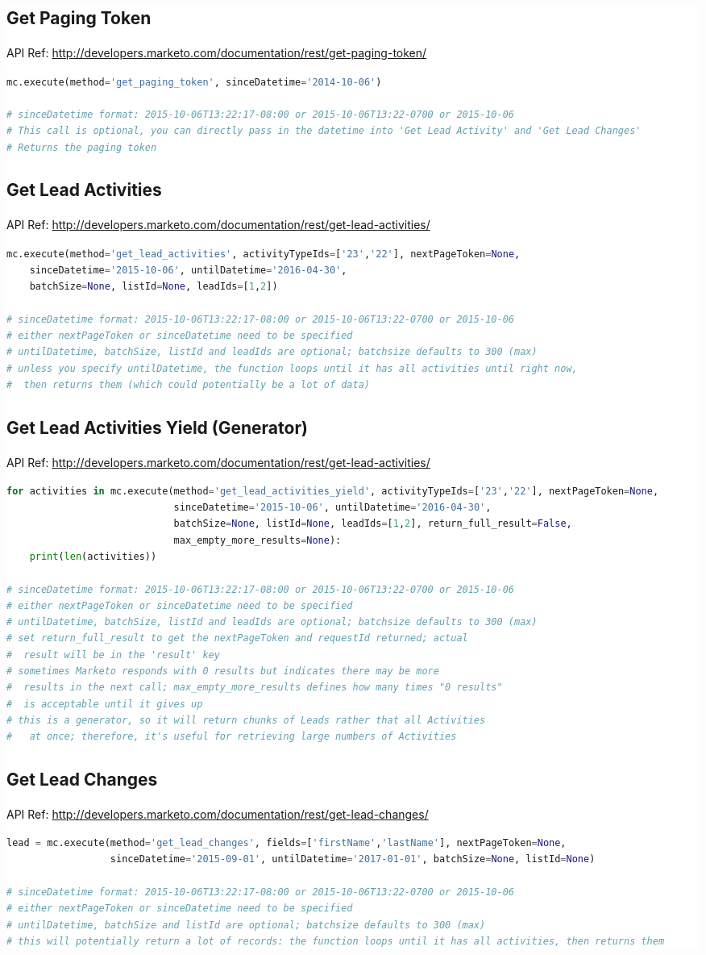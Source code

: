 Get Paging Token
----------------
API Ref: http://developers.marketo.com/documentation/rest/get-paging-token/
```python
mc.execute(method='get_paging_token', sinceDatetime='2014-10-06')

# sinceDatetime format: 2015-10-06T13:22:17-08:00 or 2015-10-06T13:22-0700 or 2015-10-06
# This call is optional, you can directly pass in the datetime into 'Get Lead Activity' and 'Get Lead Changes'
# Returns the paging token
```

Get Lead Activities
-------------------
API Ref: http://developers.marketo.com/documentation/rest/get-lead-activities/
```python
mc.execute(method='get_lead_activities', activityTypeIds=['23','22'], nextPageToken=None, 
    sinceDatetime='2015-10-06', untilDatetime='2016-04-30', 
    batchSize=None, listId=None, leadIds=[1,2])

# sinceDatetime format: 2015-10-06T13:22:17-08:00 or 2015-10-06T13:22-0700 or 2015-10-06
# either nextPageToken or sinceDatetime need to be specified
# untilDatetime, batchSize, listId and leadIds are optional; batchsize defaults to 300 (max)
# unless you specify untilDatetime, the function loops until it has all activities until right now, 
#  then returns them (which could potentially be a lot of data)
```

Get Lead Activities Yield (Generator)
----------------------------------
API Ref: http://developers.marketo.com/documentation/rest/get-lead-activities/
```python
for activities in mc.execute(method='get_lead_activities_yield', activityTypeIds=['23','22'], nextPageToken=None, 
                             sinceDatetime='2015-10-06', untilDatetime='2016-04-30', 
                             batchSize=None, listId=None, leadIds=[1,2], return_full_result=False,
                             max_empty_more_results=None):
    print(len(activities))

# sinceDatetime format: 2015-10-06T13:22:17-08:00 or 2015-10-06T13:22-0700 or 2015-10-06
# either nextPageToken or sinceDatetime need to be specified
# untilDatetime, batchSize, listId and leadIds are optional; batchsize defaults to 300 (max)
# set return_full_result to get the nextPageToken and requestId returned; actual 
#  result will be in the 'result' key
# sometimes Marketo responds with 0 results but indicates there may be more
#  results in the next call; max_empty_more_results defines how many times "0 results"
#  is acceptable until it gives up
# this is a generator, so it will return chunks of Leads rather that all Activities 
#   at once; therefore, it's useful for retrieving large numbers of Activities
```

Get Lead Changes
----------------
API Ref: http://developers.marketo.com/documentation/rest/get-lead-changes/
```python
lead = mc.execute(method='get_lead_changes', fields=['firstName','lastName'], nextPageToken=None,
                  sinceDatetime='2015-09-01', untilDatetime='2017-01-01', batchSize=None, listId=None)

# sinceDatetime format: 2015-10-06T13:22:17-08:00 or 2015-10-06T13:22-0700 or 2015-10-06
# either nextPageToken or sinceDatetime need to be specified
# untilDatetime, batchSize and listId are optional; batchsize defaults to 300 (max)
# this will potentially return a lot of records: the function loops until it has all activities, then returns them
```
